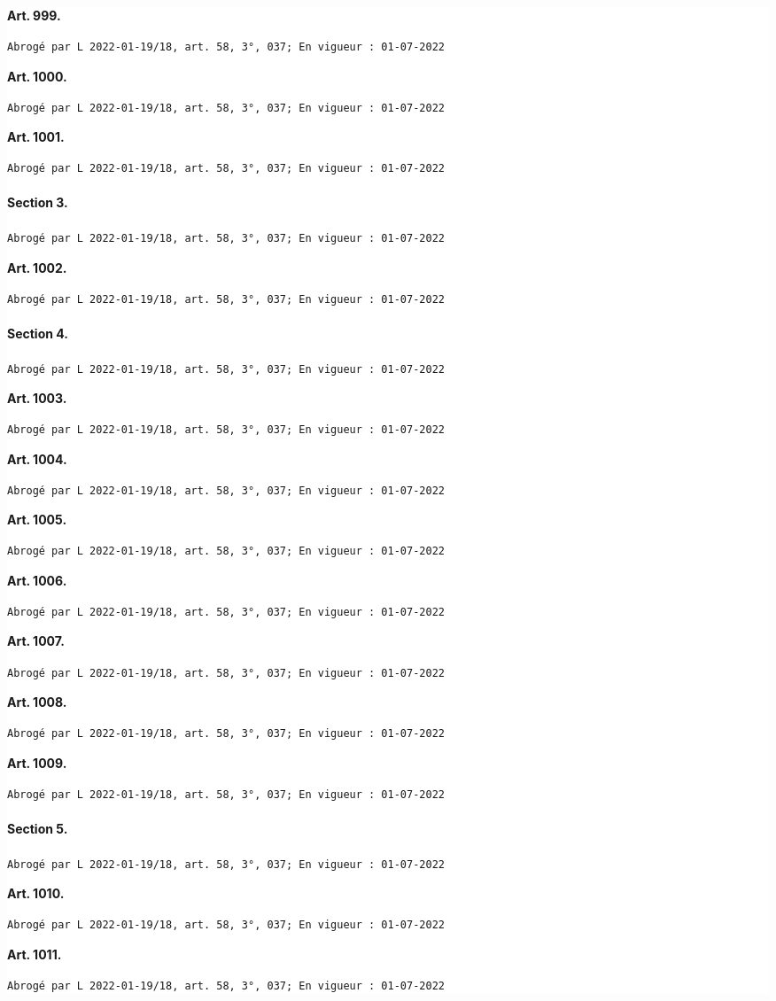 **Art. 999.**

`Abrogé par L 2022-01-19/18, art. 58, 3°, 037; En vigueur : 01-07-2022`

**Art. 1000.**

`Abrogé par L 2022-01-19/18, art. 58, 3°, 037; En vigueur : 01-07-2022`

**Art. 1001.**

`Abrogé par L 2022-01-19/18, art. 58, 3°, 037; En vigueur : 01-07-2022`

#### Section 3.

`Abrogé par L 2022-01-19/18, art. 58, 3°, 037; En vigueur : 01-07-2022`

**Art. 1002.**

`Abrogé par L 2022-01-19/18, art. 58, 3°, 037; En vigueur : 01-07-2022`

#### Section 4.

`Abrogé par L 2022-01-19/18, art. 58, 3°, 037; En vigueur : 01-07-2022`

**Art. 1003.**

`Abrogé par L 2022-01-19/18, art. 58, 3°, 037; En vigueur : 01-07-2022`

**Art. 1004.**

`Abrogé par L 2022-01-19/18, art. 58, 3°, 037; En vigueur : 01-07-2022`

**Art. 1005.**

`Abrogé par L 2022-01-19/18, art. 58, 3°, 037; En vigueur : 01-07-2022`

**Art. 1006.**

`Abrogé par L 2022-01-19/18, art. 58, 3°, 037; En vigueur : 01-07-2022`

**Art. 1007.**

`Abrogé par L 2022-01-19/18, art. 58, 3°, 037; En vigueur : 01-07-2022`

**Art. 1008.**

`Abrogé par L 2022-01-19/18, art. 58, 3°, 037; En vigueur : 01-07-2022`

**Art. 1009.**

`Abrogé par L 2022-01-19/18, art. 58, 3°, 037; En vigueur : 01-07-2022`

#### Section 5.

`Abrogé par L 2022-01-19/18, art. 58, 3°, 037; En vigueur : 01-07-2022`

**Art. 1010.**

`Abrogé par L 2022-01-19/18, art. 58, 3°, 037; En vigueur : 01-07-2022`

**Art. 1011.**

`Abrogé par L 2022-01-19/18, art. 58, 3°, 037; En vigueur : 01-07-2022`
